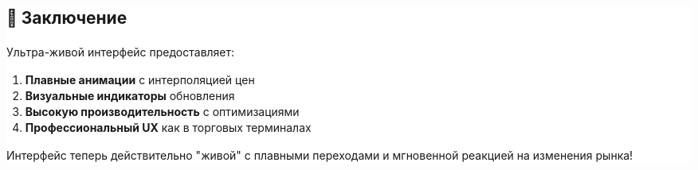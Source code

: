 ## 🎯 Заключение

Ультра-живой интерфейс предоставляет:

1. **Плавные анимации** с интерполяцией цен
2. **Визуальные индикаторы** обновления
3. **Высокую производительность** с оптимизациями
4. **Профессиональный UX** как в торговых терминалах

Интерфейс теперь действительно "живой" с плавными переходами и мгновенной реакцией на изменения рынка! 